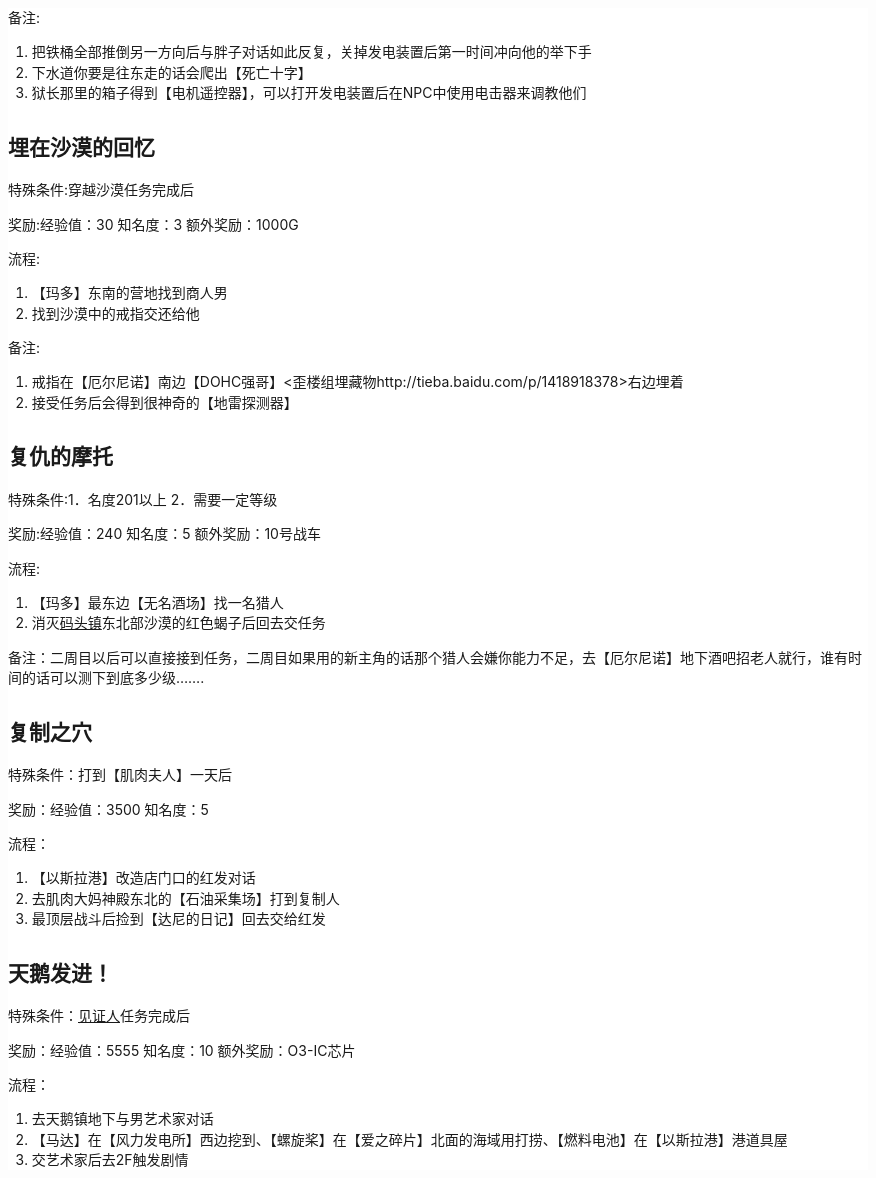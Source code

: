 
备注:

1. 把铁桶全部推倒另一方向后与胖子对话如此反复，关掉发电装置后第一时间冲向他的举下手
2. 下水道你要是往东走的话会爬出【死亡十字】
3. 狱长那里的箱子得到【电机遥控器】，可以打开发电装置后在NPC中使用电击器来调教他们


## 埋在沙漠的回忆
特殊条件:穿越沙漠任务完成后

奖励:经验值：30 知名度：3 额外奖励：1000G

流程:

1. 【玛多】东南的营地找到商人男
2. 找到沙漠中的戒指交还给他

备注:

1. 戒指在【厄尔尼诺】南边【DOHC强哥】<歪楼组埋藏物http://tieba.baidu.com/p/1418918378>右边埋着
2. 接受任务后会得到很神奇的【地雷探测器】


## 复仇的摩托
特殊条件:1．名度201以上 2．需要一定等级

奖励:经验值：240 知名度：5 额外奖励：10号战车

流程:

1. 【玛多】最东边【无名酒场】找一名猎人
2. 消灭[码头镇](地点列表.md#码头镇)东北部沙漠的红色蝎子后回去交任务


备注：二周目以后可以直接接到任务，二周目如果用的新主角的话那个猎人会嫌你能力不足，去【厄尔尼诺】地下酒吧招老人就行，谁有时间的话可以测下到底多少级…….



## 复制之穴
特殊条件：打到【肌肉夫人】一天后

奖励：经验值：3500 知名度：5

流程：

1. 【以斯拉港】改造店门口的红发对话
2. 去肌肉大妈神殿东北的【石油采集场】打到复制人
3. 最顶层战斗后捡到【达尼的日记】回去交给红发


## 天鹅发进！
特殊条件：[见证人](#见证人)任务完成后

奖励：经验值：5555 知名度：10 额外奖励：O3-IC芯片

流程：

1. 去天鹅镇地下与男艺术家对话
2. 【马达】在【风力发电所】西边挖到、【螺旋桨】在【爱之碎片】北面的海域用打捞、【燃料电池】在【以斯拉港】港道具屋
3. 交艺术家后去2F触发剧情
